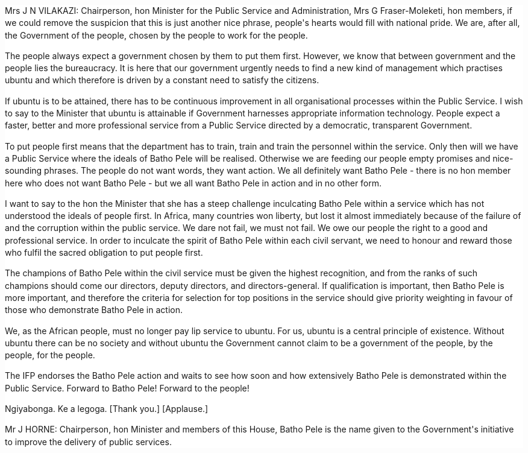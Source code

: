 Mrs J N VILAKAZI: Chairperson, hon Minister for the Public Service and
Administration, Mrs G Fraser-Moleketi, hon members, if we could remove the
suspicion that this is just another nice phrase, people's hearts would fill
with national pride. We are, after all, the Government of the people,
chosen by the people to work for the people.

The people always expect a government chosen by them to put them first.
However, we know that between government and the people lies the
bureaucracy. It is here that our government urgently needs to find a new
kind of management which practises ubuntu and which therefore is driven by
a constant need to satisfy the citizens.

If ubuntu is to be attained, there has to be continuous improvement in all
organisational processes within the Public Service. I wish to say to the
Minister that ubuntu is attainable if Government harnesses appropriate
information technology. People expect a faster, better and more
professional service from a Public Service directed by a democratic,
transparent Government.

To put people first means that the department has to train, train and train
the personnel within the service. Only then will we have a Public Service
where the ideals of Batho Pele will be realised. Otherwise we are feeding
our people empty promises and nice-sounding phrases. The people do not want
words, they want action. We all definitely want Batho Pele - there is no
hon member here who does not want Batho Pele - but we all want Batho Pele
in action and in no other form.

I want to say to the hon the Minister that she has a steep challenge
inculcating Batho Pele within a service which has not understood the ideals
of people first. In Africa, many countries won liberty, but lost it almost
immediately because of the failure of and the corruption within the public
service. We dare not fail, we must not fail. We owe our people the right to
a good and professional service. In order to inculcate the spirit of Batho
Pele within each civil servant, we need to honour and reward those who
fulfil the sacred obligation to put people first.

The champions of Batho Pele within the civil service must be given the
highest recognition, and from the ranks of such champions should come our
directors, deputy directors, and directors-general. If qualification is
important, then Batho Pele is more important, and therefore the criteria
for selection for top positions in the service should give priority
weighting in favour of those who demonstrate Batho Pele in action.

We, as the African people, must no longer pay lip service to ubuntu. For
us, ubuntu is a central principle of existence. Without ubuntu there can be
no society and without ubuntu the Government cannot claim to be a
government of the people, by the people, for the people.

The IFP endorses the Batho Pele action and waits to see how soon and how
extensively Batho Pele is demonstrated within the Public Service. Forward
to Batho Pele! Forward to the people!

Ngiyabonga. Ke a legoga. [Thank you.] [Applause.]

Mr J HORNE: Chairperson, hon Minister and members of this House, Batho Pele
is the name given to the Government's initiative to improve the delivery of
public services.
